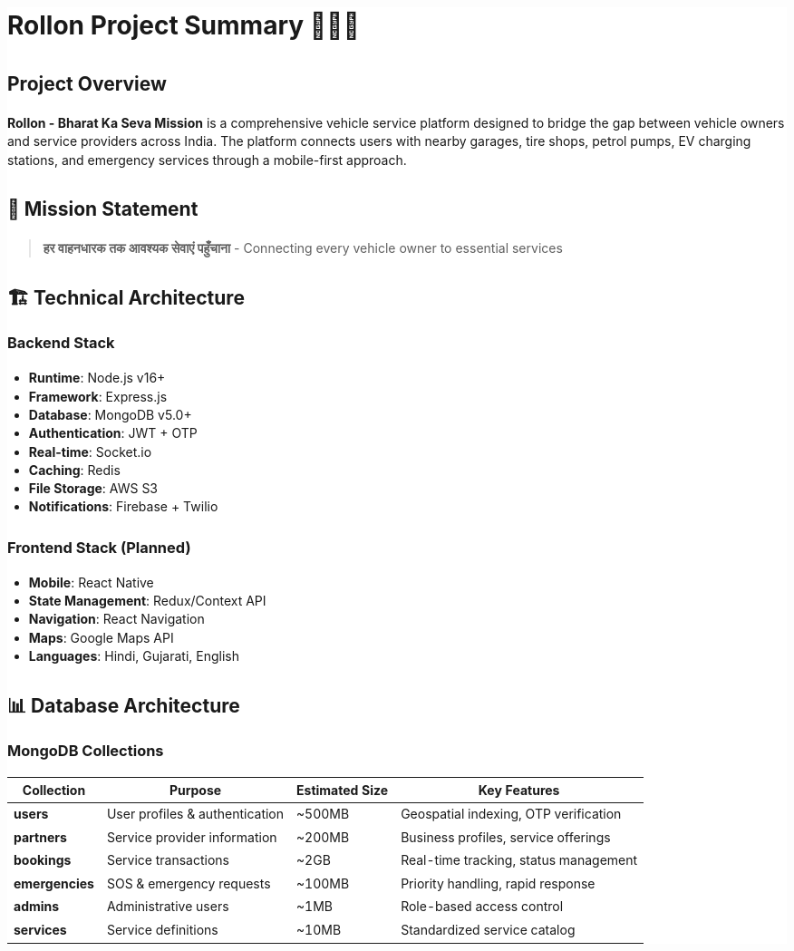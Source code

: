 # Rollon Project Summary 🚗🇮🇳

## Project Overview

**Rollon - Bharat Ka Seva Mission** is a comprehensive vehicle service platform designed to bridge the gap between vehicle owners and service providers across India. The platform connects users with nearby garages, tire shops, petrol pumps, EV charging stations, and emergency services through a mobile-first approach.

## 🎯 Mission Statement

> **हर वाहनधारक तक आवश्यक सेवाएं पहुँचाना** - Connecting every vehicle owner to essential services

## 🏗️ Technical Architecture

### Backend Stack
- **Runtime**: Node.js v16+
- **Framework**: Express.js
- **Database**: MongoDB v5.0+
- **Authentication**: JWT + OTP
- **Real-time**: Socket.io
- **Caching**: Redis
- **File Storage**: AWS S3
- **Notifications**: Firebase + Twilio

### Frontend Stack (Planned)
- **Mobile**: React Native
- **State Management**: Redux/Context API
- **Navigation**: React Navigation
- **Maps**: Google Maps API
- **Languages**: Hindi, Gujarati, English

## 📊 Database Architecture

### MongoDB Collections

| Collection | Purpose | Estimated Size | Key Features |
|------------|---------|----------------|--------------|
| **users** | User profiles & authentication | ~500MB | Geospatial indexing, OTP verification |
| **partners** | Service provider information | ~200MB | Business profiles, service offerings |
| **bookings** | Service transactions | ~2GB | Real-time tracking, status management |
| **emergencies** | SOS & emergency requests | ~100MB | Priority handling, rapid response |
| **admins** | Administrative users | ~1MB | Role-based access control |
| **services** | Service definitions | ~10MB | Standardized service catalog |
